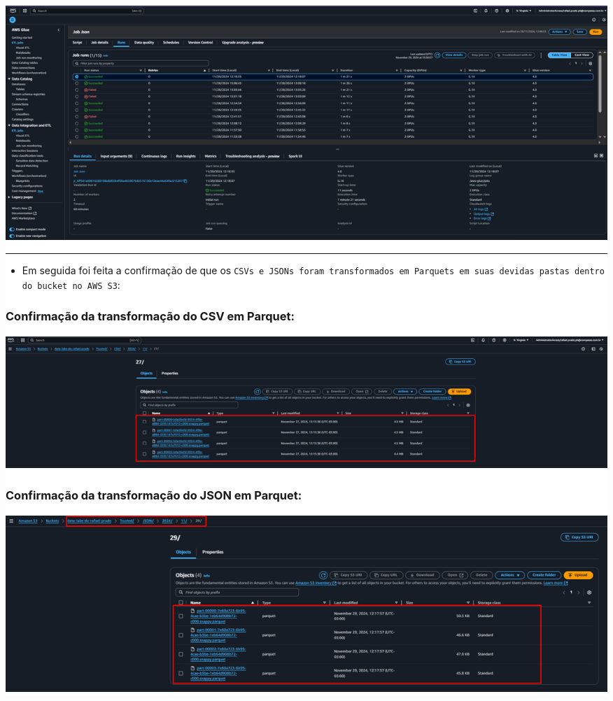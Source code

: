 ![x](./..//evidencias/Parquet%20JSON/03_run_job.png)

---

- Em seguida foi feita a confirmação de que os ``CSVs e JSONs foram transformados em Parquets em suas devidas pastas dentro do bucket no AWS S3``:

### Confirmação da transformação do CSV em Parquet:
![x](./..//evidencias/Parquet%20CSV/pos_execucao_job_csv.png)

### Confirmação da transformação do JSON em Parquet:
![x](./..//evidencias/Parquet%20JSON/04_pos_execucao_json.png)
